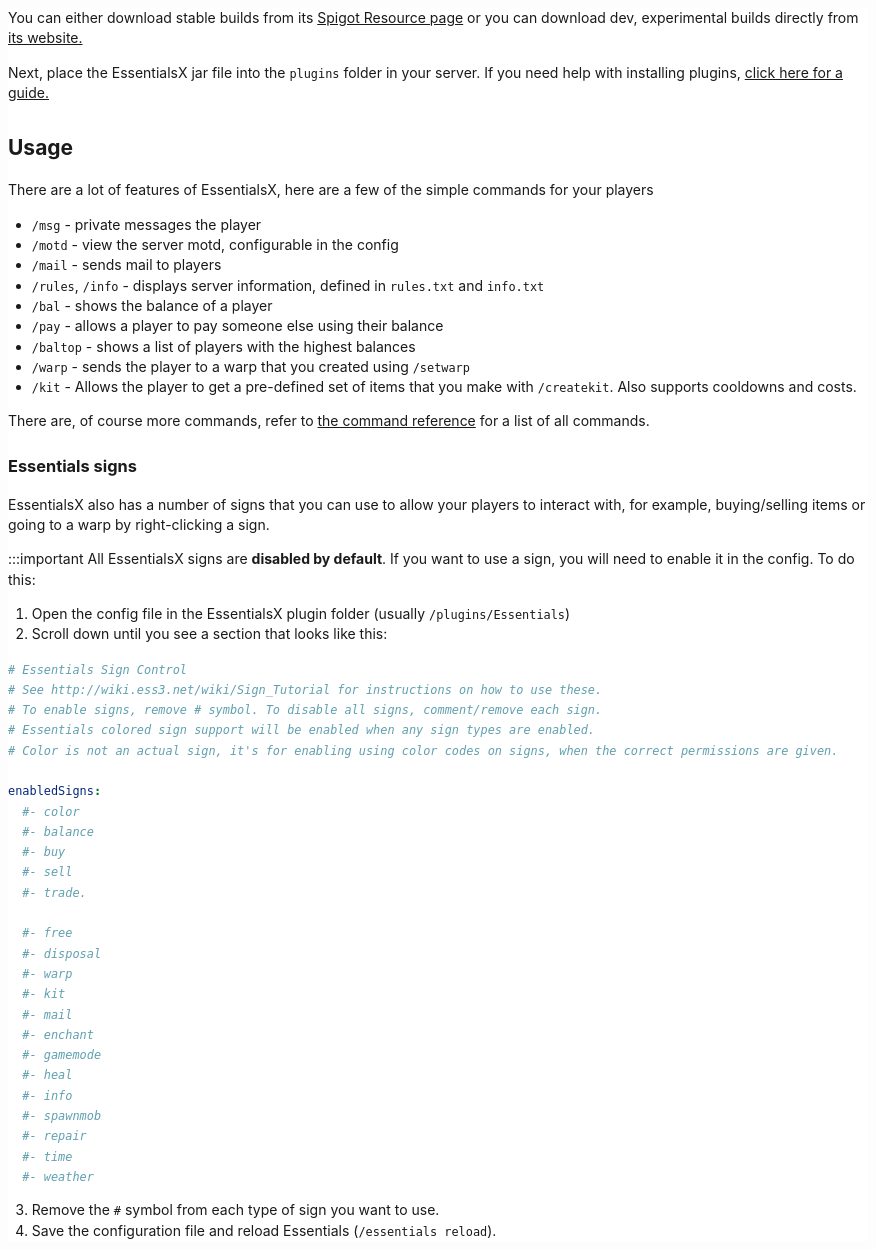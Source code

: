 You can either download stable builds from its [Spigot Resource page](https://www.spigotmc.org/resources/essentialsx.9089/) or you can download dev, experimental builds directly from [its website.](https://essentialsx.net/downloads.html)

Next, place the EssentialsX jar file into the `plugins` folder in your server. If you need help with installing plugins, [click here for a guide.](https://docs.bloom.host/installing-plugins)

## Usage
There are a lot of features of EssentialsX, here are a few of the simple commands for your players

* `/msg` - private messages the player
* `/motd` - view the server motd, configurable in the config
* `/mail` - sends mail to players
* `/rules`, `/info` - displays server information, defined in `rules.txt` and `info.txt`
* `/bal` - shows the balance of a player
* `/pay` - allows a player to pay someone else using their balance
* `/baltop` - shows a list of players with the highest balances
* `/warp` - sends the player to a warp that you created using `/setwarp`
* `/kit` - Allows the player to get a pre-defined set of items that you make with `/createkit`. Also supports cooldowns and costs.

There are, of course more commands, refer to [the command reference](https://essinfo.xeya.me/commands.html) for a list of all commands.

### Essentials signs

EssentialsX also has a number of signs that you can use to allow your players to interact with, for example, buying/selling items or going to a warp by right-clicking a sign.

:::important
All EssentialsX signs are **disabled by default**. If you want to use a sign, you will need to enable it in the config. To do this:
1. Open the config file in the EssentialsX plugin folder (usually `/plugins/Essentials`)
2. Scroll down until you see a section that looks like this:
```yaml
# Essentials Sign Control
# See http://wiki.ess3.net/wiki/Sign_Tutorial for instructions on how to use these.
# To enable signs, remove # symbol. To disable all signs, comment/remove each sign.
# Essentials colored sign support will be enabled when any sign types are enabled.
# Color is not an actual sign, it's for enabling using color codes on signs, when the correct permissions are given.

enabledSigns:
  #- color
  #- balance
  #- buy
  #- sell
  #- trade.

  #- free
  #- disposal
  #- warp
  #- kit
  #- mail
  #- enchant
  #- gamemode
  #- heal
  #- info
  #- spawnmob
  #- repair
  #- time
  #- weather
```
3. Remove the `#` symbol from each type of sign you want to use.
4. Save the configuration file and reload Essentials (`/essentials reload`). 
